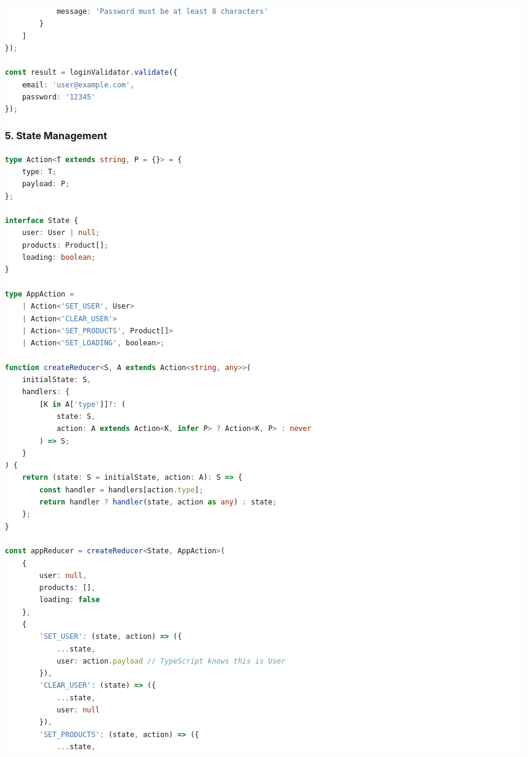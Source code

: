 ```typescript
            message: 'Password must be at least 8 characters'
        }
    ]
});

const result = loginValidator.validate({
    email: 'user@example.com',
    password: '12345'
});
```

### 5. State Management

```typescript
type Action<T extends string, P = {}> = {
    type: T;
    payload: P;
};

interface State {
    user: User | null;
    products: Product[];
    loading: boolean;
}

type AppAction = 
    | Action<'SET_USER', User>
    | Action<'CLEAR_USER'>
    | Action<'SET_PRODUCTS', Product[]>
    | Action<'SET_LOADING', boolean>;

function createReducer<S, A extends Action<string, any>>(
    initialState: S,
    handlers: {
        [K in A['type']]?: (
            state: S,
            action: A extends Action<K, infer P> ? Action<K, P> : never
        ) => S;
    }
) {
    return (state: S = initialState, action: A): S => {
        const handler = handlers[action.type];
        return handler ? handler(state, action as any) : state;
    };
}

const appReducer = createReducer<State, AppAction>(
    {
        user: null,
        products: [],
        loading: false
    },
    {
        'SET_USER': (state, action) => ({
            ...state,
            user: action.payload // TypeScript knows this is User
        }),
        'CLEAR_USER': (state) => ({
            ...state,
            user: null
        }),
        'SET_PRODUCTS': (state, action) => ({
            ...state,
```